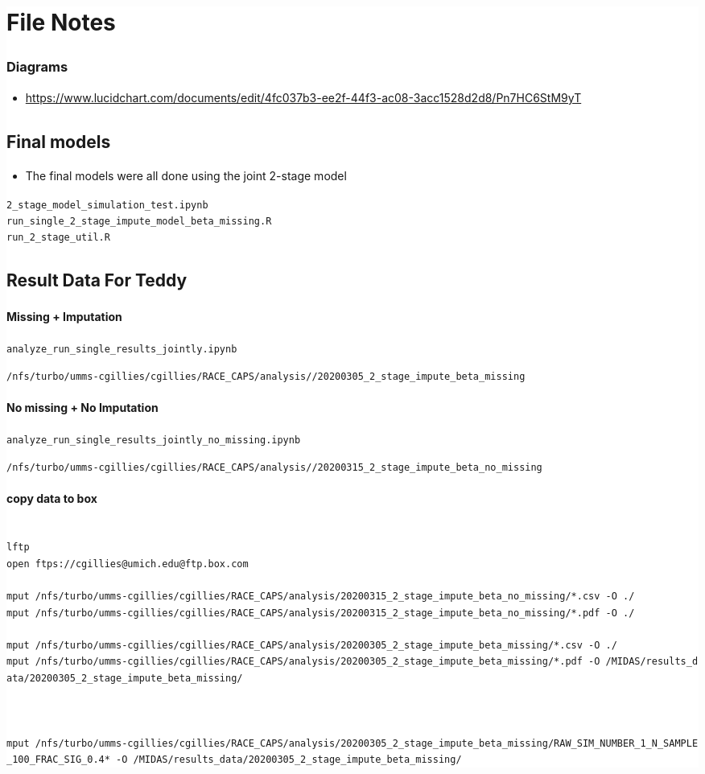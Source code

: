 # File Notes

### Diagrams

* https://www.lucidchart.com/documents/edit/4fc037b3-ee2f-44f3-ac08-3acc1528d2d8/Pn7HC6StM9yT

## Final models

* The final models were all done using the joint 2-stage model

```
2_stage_model_simulation_test.ipynb
run_single_2_stage_impute_model_beta_missing.R
run_2_stage_util.R
```

## Result Data For Teddy

#### Missing + Imputation

```
analyze_run_single_results_jointly.ipynb
```

```
/nfs/turbo/umms-cgillies/cgillies/RACE_CAPS/analysis//20200305_2_stage_impute_beta_missing
```

#### No missing + No Imputation
```
analyze_run_single_results_jointly_no_missing.ipynb
```

```
/nfs/turbo/umms-cgillies/cgillies/RACE_CAPS/analysis//20200315_2_stage_impute_beta_no_missing
```



#### copy data to box

```

lftp
open ftps://cgillies@umich.edu@ftp.box.com

mput /nfs/turbo/umms-cgillies/cgillies/RACE_CAPS/analysis/20200315_2_stage_impute_beta_no_missing/*.csv -O ./
mput /nfs/turbo/umms-cgillies/cgillies/RACE_CAPS/analysis/20200315_2_stage_impute_beta_no_missing/*.pdf -O ./

mput /nfs/turbo/umms-cgillies/cgillies/RACE_CAPS/analysis/20200305_2_stage_impute_beta_missing/*.csv -O ./
mput /nfs/turbo/umms-cgillies/cgillies/RACE_CAPS/analysis/20200305_2_stage_impute_beta_missing/*.pdf -O /MIDAS/results_data/20200305_2_stage_impute_beta_missing/



mput /nfs/turbo/umms-cgillies/cgillies/RACE_CAPS/analysis/20200305_2_stage_impute_beta_missing/RAW_SIM_NUMBER_1_N_SAMPLE_100_FRAC_SIG_0.4* -O /MIDAS/results_data/20200305_2_stage_impute_beta_missing/

```

